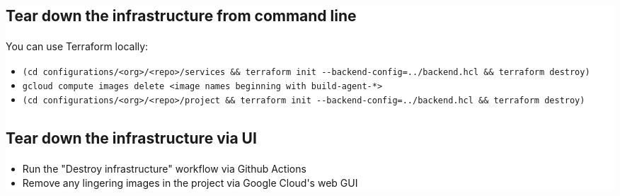 ## Tear down the infrastructure from command line

You can use Terraform locally:

* `(cd configurations/<org>/<repo>/services && terraform init --backend-config=../backend.hcl && terraform destroy)`
* `gcloud compute images delete <image names beginning with build-agent-*>`
* `(cd configurations/<org>/<repo>/project && terraform init --backend-config=../backend.hcl && terraform destroy)`

## Tear down the infrastructure via UI

* Run the "Destroy infrastructure" workflow via Github Actions
* Remove any lingering images in the project via Google Cloud's web GUI
